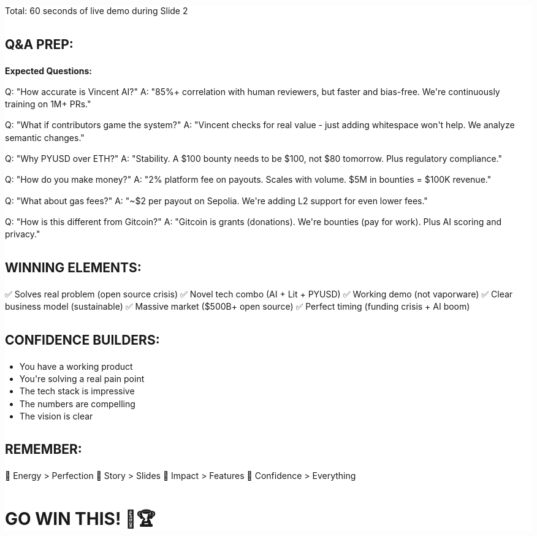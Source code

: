 Total: 60 seconds of live demo during Slide 2

## Q&A PREP:

**Expected Questions:**

Q: "How accurate is Vincent AI?"
A: "85%+ correlation with human reviewers, but faster and bias-free. We're continuously training on 1M+ PRs."

Q: "What if contributors game the system?"
A: "Vincent checks for real value - just adding whitespace won't help. We analyze semantic changes."

Q: "Why PYUSD over ETH?"
A: "Stability. A $100 bounty needs to be $100, not $80 tomorrow. Plus regulatory compliance."

Q: "How do you make money?"
A: "2% platform fee on payouts. Scales with volume. $5M in bounties = $100K revenue."

Q: "What about gas fees?"
A: "~$2 per payout on Sepolia. We're adding L2 support for even lower fees."

Q: "How is this different from Gitcoin?"
A: "Gitcoin is grants (donations). We're bounties (pay for work). Plus AI scoring and privacy."

## WINNING ELEMENTS:

✅ Solves real problem (open source crisis)
✅ Novel tech combo (AI + Lit + PYUSD)
✅ Working demo (not vaporware)
✅ Clear business model (sustainable)
✅ Massive market ($500B+ open source)
✅ Perfect timing (funding crisis + AI boom)

## CONFIDENCE BUILDERS:

- You have a working product
- You're solving a real pain point
- The tech stack is impressive
- The numbers are compelling
- The vision is clear

## REMEMBER:

🎯 Energy > Perfection
🎯 Story > Slides
🎯 Impact > Features
🎯 Confidence > Everything

# GO WIN THIS! 🚀🏆

